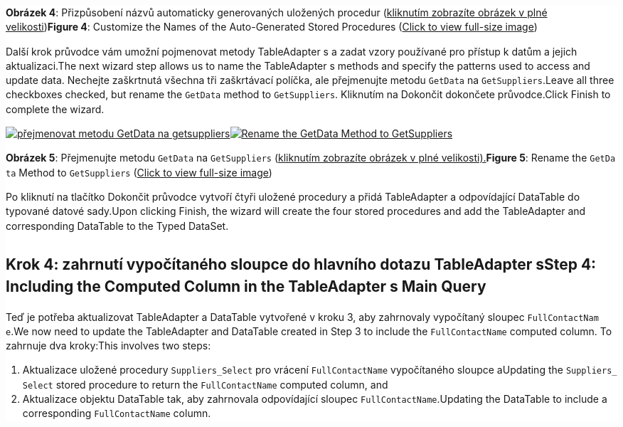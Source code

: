 <span data-ttu-id="eaad5-192">**Obrázek 4**: Přizpůsobení názvů automaticky generovaných uložených procedur ([kliknutím zobrazíte obrázek v plné velikosti](working-with-computed-columns-cs/_static/image12.png))</span><span class="sxs-lookup"><span data-stu-id="eaad5-192">**Figure 4**: Customize the Names of the Auto-Generated Stored Procedures ([Click to view full-size image](working-with-computed-columns-cs/_static/image12.png))</span></span>

<span data-ttu-id="eaad5-193">Další krok průvodce vám umožní pojmenovat metody TableAdapter s a zadat vzory používané pro přístup k datům a jejich aktualizaci.</span><span class="sxs-lookup"><span data-stu-id="eaad5-193">The next wizard step allows us to name the TableAdapter s methods and specify the patterns used to access and update data.</span></span> <span data-ttu-id="eaad5-194">Nechejte zaškrtnutá všechna tři zaškrtávací políčka, ale přejmenujte metodu `GetData` na `GetSuppliers`.</span><span class="sxs-lookup"><span data-stu-id="eaad5-194">Leave all three checkboxes checked, but rename the `GetData` method to `GetSuppliers`.</span></span> <span data-ttu-id="eaad5-195">Kliknutím na Dokončit dokončete průvodce.</span><span class="sxs-lookup"><span data-stu-id="eaad5-195">Click Finish to complete the wizard.</span></span>

<span data-ttu-id="eaad5-196">[![přejmenovat metodu GetData na getsuppliers](working-with-computed-columns-cs/_static/image14.png)](working-with-computed-columns-cs/_static/image13.png)</span><span class="sxs-lookup"><span data-stu-id="eaad5-196">[![Rename the GetData Method to GetSuppliers](working-with-computed-columns-cs/_static/image14.png)](working-with-computed-columns-cs/_static/image13.png)</span></span>

<span data-ttu-id="eaad5-197">**Obrázek 5**: Přejmenujte metodu `GetData` na `GetSuppliers` ([kliknutím zobrazíte obrázek v plné velikosti).](working-with-computed-columns-cs/_static/image15.png)</span><span class="sxs-lookup"><span data-stu-id="eaad5-197">**Figure 5**: Rename the `GetData` Method to `GetSuppliers` ([Click to view full-size image](working-with-computed-columns-cs/_static/image15.png))</span></span>

<span data-ttu-id="eaad5-198">Po kliknutí na tlačítko Dokončit průvodce vytvoří čtyři uložené procedury a přidá TableAdapter a odpovídající DataTable do typované datové sady.</span><span class="sxs-lookup"><span data-stu-id="eaad5-198">Upon clicking Finish, the wizard will create the four stored procedures and add the TableAdapter and corresponding DataTable to the Typed DataSet.</span></span>

## <a name="step-4-including-the-computed-column-in-the-tableadapter-s-main-query"></a><span data-ttu-id="eaad5-199">Krok 4: zahrnutí vypočítaného sloupce do hlavního dotazu TableAdapter s</span><span class="sxs-lookup"><span data-stu-id="eaad5-199">Step 4: Including the Computed Column in the TableAdapter s Main Query</span></span>

<span data-ttu-id="eaad5-200">Teď je potřeba aktualizovat TableAdapter a DataTable vytvořené v kroku 3, aby zahrnovaly vypočítaný sloupec `FullContactName`.</span><span class="sxs-lookup"><span data-stu-id="eaad5-200">We now need to update the TableAdapter and DataTable created in Step 3 to include the `FullContactName` computed column.</span></span> <span data-ttu-id="eaad5-201">To zahrnuje dva kroky:</span><span class="sxs-lookup"><span data-stu-id="eaad5-201">This involves two steps:</span></span>

1. <span data-ttu-id="eaad5-202">Aktualizace uložené procedury `Suppliers_Select` pro vrácení `FullContactName` vypočítaného sloupce a</span><span class="sxs-lookup"><span data-stu-id="eaad5-202">Updating the `Suppliers_Select` stored procedure to return the `FullContactName` computed column, and</span></span>
2. <span data-ttu-id="eaad5-203">Aktualizace objektu DataTable tak, aby zahrnovala odpovídající sloupec `FullContactName`.</span><span class="sxs-lookup"><span data-stu-id="eaad5-203">Updating the DataTable to include a corresponding `FullContactName` column.</span></span>
